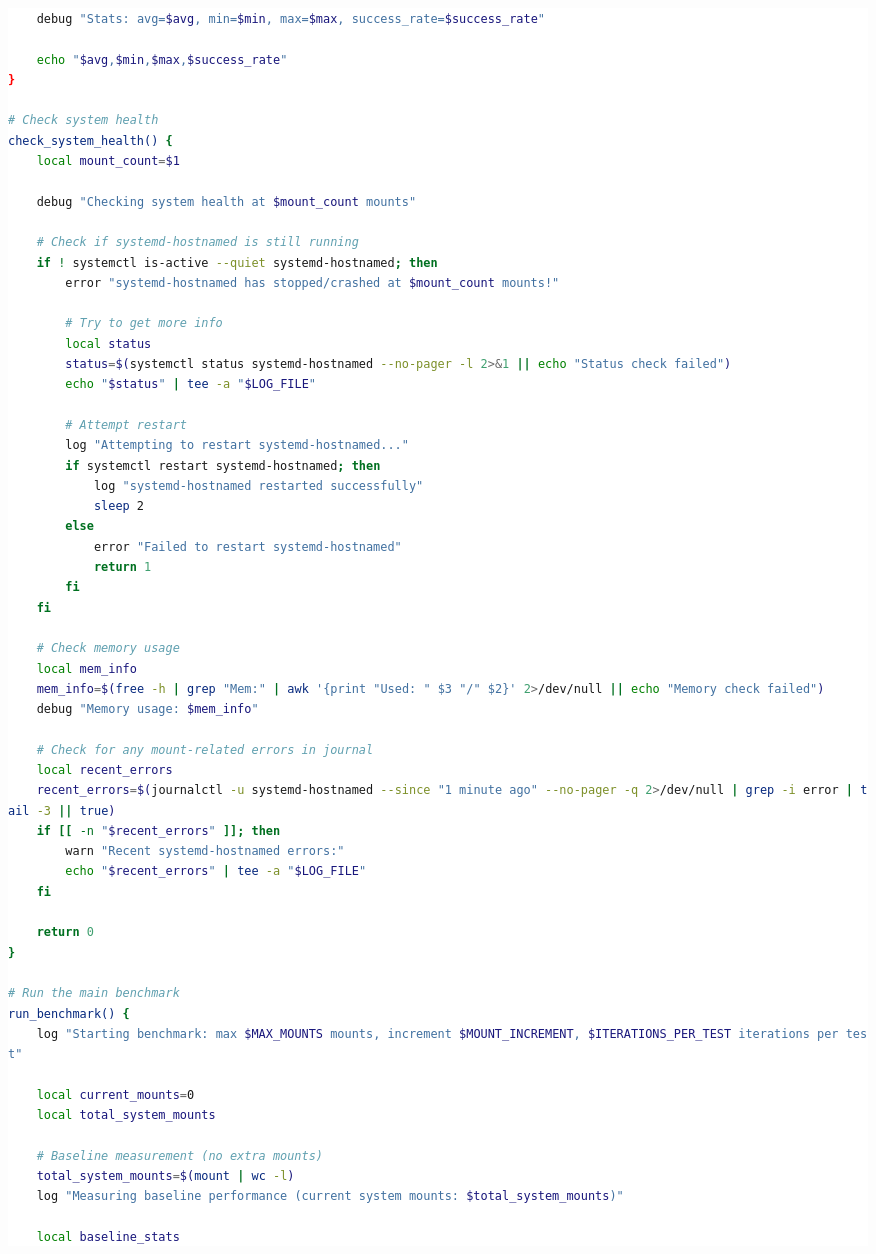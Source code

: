 ```bash
    debug "Stats: avg=$avg, min=$min, max=$max, success_rate=$success_rate"
    
    echo "$avg,$min,$max,$success_rate"
}

# Check system health
check_system_health() {
    local mount_count=$1
    
    debug "Checking system health at $mount_count mounts"
    
    # Check if systemd-hostnamed is still running
    if ! systemctl is-active --quiet systemd-hostnamed; then
        error "systemd-hostnamed has stopped/crashed at $mount_count mounts!"
        
        # Try to get more info
        local status
        status=$(systemctl status systemd-hostnamed --no-pager -l 2>&1 || echo "Status check failed")
        echo "$status" | tee -a "$LOG_FILE"
        
        # Attempt restart
        log "Attempting to restart systemd-hostnamed..."
        if systemctl restart systemd-hostnamed; then
            log "systemd-hostnamed restarted successfully"
            sleep 2
        else
            error "Failed to restart systemd-hostnamed"
            return 1
        fi
    fi
    
    # Check memory usage
    local mem_info
    mem_info=$(free -h | grep "Mem:" | awk '{print "Used: " $3 "/" $2}' 2>/dev/null || echo "Memory check failed")
    debug "Memory usage: $mem_info"
    
    # Check for any mount-related errors in journal
    local recent_errors
    recent_errors=$(journalctl -u systemd-hostnamed --since "1 minute ago" --no-pager -q 2>/dev/null | grep -i error | tail -3 || true)
    if [[ -n "$recent_errors" ]]; then
        warn "Recent systemd-hostnamed errors:"
        echo "$recent_errors" | tee -a "$LOG_FILE"
    fi
    
    return 0
}

# Run the main benchmark
run_benchmark() {
    log "Starting benchmark: max $MAX_MOUNTS mounts, increment $MOUNT_INCREMENT, $ITERATIONS_PER_TEST iterations per test"
    
    local current_mounts=0
    local total_system_mounts
    
    # Baseline measurement (no extra mounts)
    total_system_mounts=$(mount | wc -l)
    log "Measuring baseline performance (current system mounts: $total_system_mounts)"
    
    local baseline_stats
```